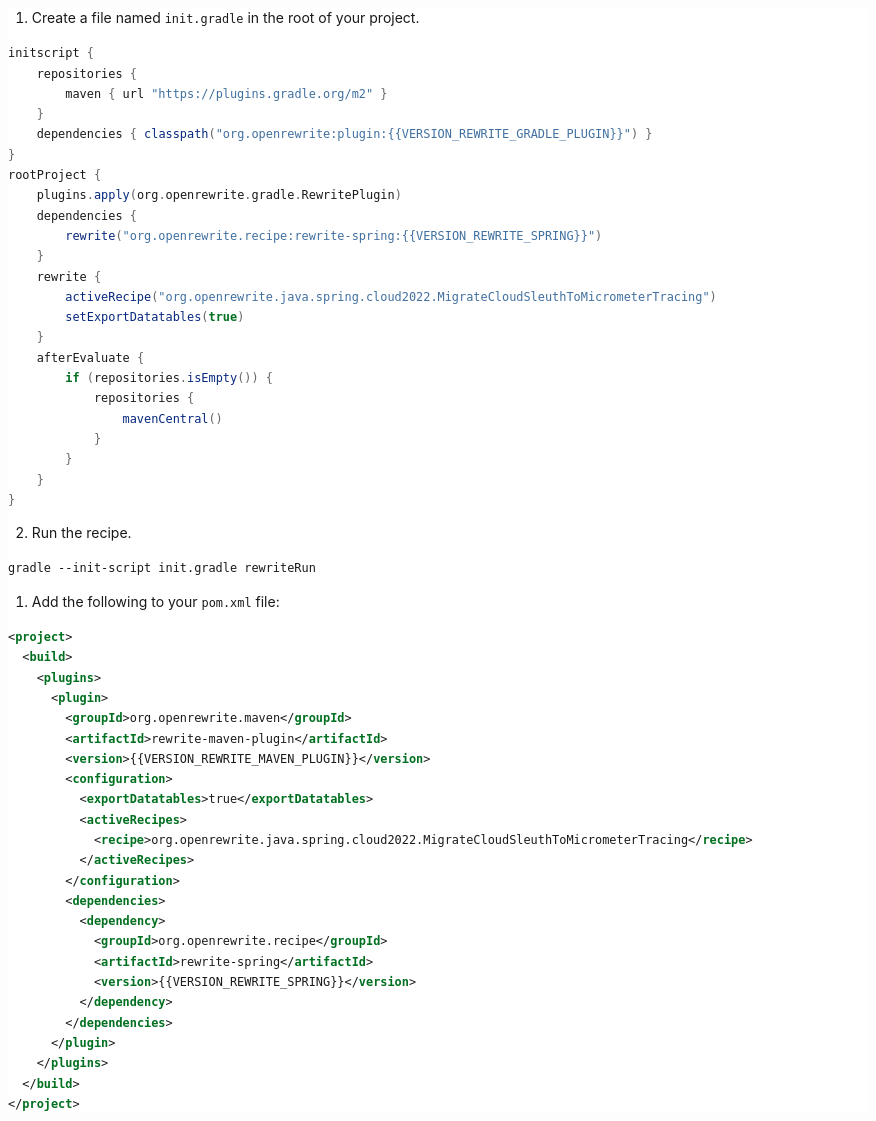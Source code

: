 <TabItem value="gradle-init-script" label="Gradle init script">

1. Create a file named `init.gradle` in the root of your project.

```groovy title="init.gradle"
initscript {
    repositories {
        maven { url "https://plugins.gradle.org/m2" }
    }
    dependencies { classpath("org.openrewrite:plugin:{{VERSION_REWRITE_GRADLE_PLUGIN}}") }
}
rootProject {
    plugins.apply(org.openrewrite.gradle.RewritePlugin)
    dependencies {
        rewrite("org.openrewrite.recipe:rewrite-spring:{{VERSION_REWRITE_SPRING}}")
    }
    rewrite {
        activeRecipe("org.openrewrite.java.spring.cloud2022.MigrateCloudSleuthToMicrometerTracing")
        setExportDatatables(true)
    }
    afterEvaluate {
        if (repositories.isEmpty()) {
            repositories {
                mavenCentral()
            }
        }
    }
}
```

2. Run the recipe.

```shell title="shell"
gradle --init-script init.gradle rewriteRun
```

</TabItem>
<TabItem value="maven" label="Maven POM">

1. Add the following to your `pom.xml` file:

```xml title="pom.xml"
<project>
  <build>
    <plugins>
      <plugin>
        <groupId>org.openrewrite.maven</groupId>
        <artifactId>rewrite-maven-plugin</artifactId>
        <version>{{VERSION_REWRITE_MAVEN_PLUGIN}}</version>
        <configuration>
          <exportDatatables>true</exportDatatables>
          <activeRecipes>
            <recipe>org.openrewrite.java.spring.cloud2022.MigrateCloudSleuthToMicrometerTracing</recipe>
          </activeRecipes>
        </configuration>
        <dependencies>
          <dependency>
            <groupId>org.openrewrite.recipe</groupId>
            <artifactId>rewrite-spring</artifactId>
            <version>{{VERSION_REWRITE_SPRING}}</version>
          </dependency>
        </dependencies>
      </plugin>
    </plugins>
  </build>
</project>
```